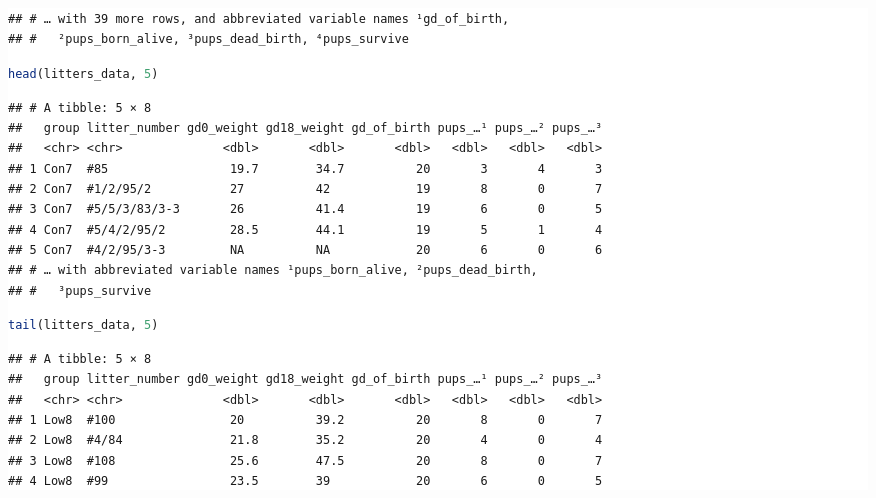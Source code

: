     ## # … with 39 more rows, and abbreviated variable names ¹​gd_of_birth,
    ## #   ²​pups_born_alive, ³​pups_dead_birth, ⁴​pups_survive

``` r
head(litters_data, 5)
```

    ## # A tibble: 5 × 8
    ##   group litter_number gd0_weight gd18_weight gd_of_birth pups_…¹ pups_…² pups_…³
    ##   <chr> <chr>              <dbl>       <dbl>       <dbl>   <dbl>   <dbl>   <dbl>
    ## 1 Con7  #85                 19.7        34.7          20       3       4       3
    ## 2 Con7  #1/2/95/2           27          42            19       8       0       7
    ## 3 Con7  #5/5/3/83/3-3       26          41.4          19       6       0       5
    ## 4 Con7  #5/4/2/95/2         28.5        44.1          19       5       1       4
    ## 5 Con7  #4/2/95/3-3         NA          NA            20       6       0       6
    ## # … with abbreviated variable names ¹​pups_born_alive, ²​pups_dead_birth,
    ## #   ³​pups_survive

``` r
tail(litters_data, 5)
```

    ## # A tibble: 5 × 8
    ##   group litter_number gd0_weight gd18_weight gd_of_birth pups_…¹ pups_…² pups_…³
    ##   <chr> <chr>              <dbl>       <dbl>       <dbl>   <dbl>   <dbl>   <dbl>
    ## 1 Low8  #100                20          39.2          20       8       0       7
    ## 2 Low8  #4/84               21.8        35.2          20       4       0       4
    ## 3 Low8  #108                25.6        47.5          20       8       0       7
    ## 4 Low8  #99                 23.5        39            20       6       0       5